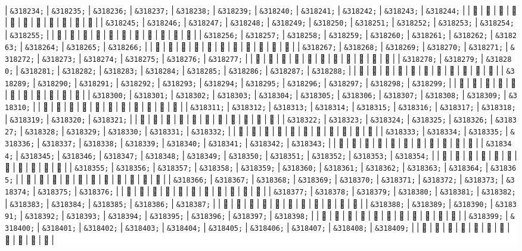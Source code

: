| `&318234;` | `&318235;` | `&318236;` | `&318237;` | `&318238;` | `&318239;` | `&318240;` | `&318241;` | `&318242;` | `&318243;` | `&318244;` | 
| &#318245; | &#318246; | &#318247; | &#318248; | &#318249; | &#318250; | &#318251; | &#318252; | &#318253; | &#318254; | &#318255; | 
| `&318245;` | `&318246;` | `&318247;` | `&318248;` | `&318249;` | `&318250;` | `&318251;` | `&318252;` | `&318253;` | `&318254;` | `&318255;` | 
| &#318256; | &#318257; | &#318258; | &#318259; | &#318260; | &#318261; | &#318262; | &#318263; | &#318264; | &#318265; | &#318266; | 
| `&318256;` | `&318257;` | `&318258;` | `&318259;` | `&318260;` | `&318261;` | `&318262;` | `&318263;` | `&318264;` | `&318265;` | `&318266;` | 
| &#318267; | &#318268; | &#318269; | &#318270; | &#318271; | &#318272; | &#318273; | &#318274; | &#318275; | &#318276; | &#318277; | 
| `&318267;` | `&318268;` | `&318269;` | `&318270;` | `&318271;` | `&318272;` | `&318273;` | `&318274;` | `&318275;` | `&318276;` | `&318277;` | 
| &#318278; | &#318279; | &#318280; | &#318281; | &#318282; | &#318283; | &#318284; | &#318285; | &#318286; | &#318287; | &#318288; | 
| `&318278;` | `&318279;` | `&318280;` | `&318281;` | `&318282;` | `&318283;` | `&318284;` | `&318285;` | `&318286;` | `&318287;` | `&318288;` | 
| &#318289; | &#318290; | &#318291; | &#318292; | &#318293; | &#318294; | &#318295; | &#318296; | &#318297; | &#318298; | &#318299; | 
| `&318289;` | `&318290;` | `&318291;` | `&318292;` | `&318293;` | `&318294;` | `&318295;` | `&318296;` | `&318297;` | `&318298;` | `&318299;` | 
| &#318300; | &#318301; | &#318302; | &#318303; | &#318304; | &#318305; | &#318306; | &#318307; | &#318308; | &#318309; | &#318310; | 
| `&318300;` | `&318301;` | `&318302;` | `&318303;` | `&318304;` | `&318305;` | `&318306;` | `&318307;` | `&318308;` | `&318309;` | `&318310;` | 
| &#318311; | &#318312; | &#318313; | &#318314; | &#318315; | &#318316; | &#318317; | &#318318; | &#318319; | &#318320; | &#318321; | 
| `&318311;` | `&318312;` | `&318313;` | `&318314;` | `&318315;` | `&318316;` | `&318317;` | `&318318;` | `&318319;` | `&318320;` | `&318321;` | 
| &#318322; | &#318323; | &#318324; | &#318325; | &#318326; | &#318327; | &#318328; | &#318329; | &#318330; | &#318331; | &#318332; | 
| `&318322;` | `&318323;` | `&318324;` | `&318325;` | `&318326;` | `&318327;` | `&318328;` | `&318329;` | `&318330;` | `&318331;` | `&318332;` | 
| &#318333; | &#318334; | &#318335; | &#318336; | &#318337; | &#318338; | &#318339; | &#318340; | &#318341; | &#318342; | &#318343; | 
| `&318333;` | `&318334;` | `&318335;` | `&318336;` | `&318337;` | `&318338;` | `&318339;` | `&318340;` | `&318341;` | `&318342;` | `&318343;` | 
| &#318344; | &#318345; | &#318346; | &#318347; | &#318348; | &#318349; | &#318350; | &#318351; | &#318352; | &#318353; | &#318354; | 
| `&318344;` | `&318345;` | `&318346;` | `&318347;` | `&318348;` | `&318349;` | `&318350;` | `&318351;` | `&318352;` | `&318353;` | `&318354;` | 
| &#318355; | &#318356; | &#318357; | &#318358; | &#318359; | &#318360; | &#318361; | &#318362; | &#318363; | &#318364; | &#318365; | 
| `&318355;` | `&318356;` | `&318357;` | `&318358;` | `&318359;` | `&318360;` | `&318361;` | `&318362;` | `&318363;` | `&318364;` | `&318365;` | 
| &#318366; | &#318367; | &#318368; | &#318369; | &#318370; | &#318371; | &#318372; | &#318373; | &#318374; | &#318375; | &#318376; | 
| `&318366;` | `&318367;` | `&318368;` | `&318369;` | `&318370;` | `&318371;` | `&318372;` | `&318373;` | `&318374;` | `&318375;` | `&318376;` | 
| &#318377; | &#318378; | &#318379; | &#318380; | &#318381; | &#318382; | &#318383; | &#318384; | &#318385; | &#318386; | &#318387; | 
| `&318377;` | `&318378;` | `&318379;` | `&318380;` | `&318381;` | `&318382;` | `&318383;` | `&318384;` | `&318385;` | `&318386;` | `&318387;` | 
| &#318388; | &#318389; | &#318390; | &#318391; | &#318392; | &#318393; | &#318394; | &#318395; | &#318396; | &#318397; | &#318398; | 
| `&318388;` | `&318389;` | `&318390;` | `&318391;` | `&318392;` | `&318393;` | `&318394;` | `&318395;` | `&318396;` | `&318397;` | `&318398;` | 
| &#318399; | &#318400; | &#318401; | &#318402; | &#318403; | &#318404; | &#318405; | &#318406; | &#318407; | &#318408; | &#318409; | 
| `&318399;` | `&318400;` | `&318401;` | `&318402;` | `&318403;` | `&318404;` | `&318405;` | `&318406;` | `&318407;` | `&318408;` | `&318409;` | 
| &#318410; | &#318411; | &#318412; | &#318413; | &#318414; | &#318415; | &#318416; | &#318417; | &#318418; | &#318419; | &#318420; | 
